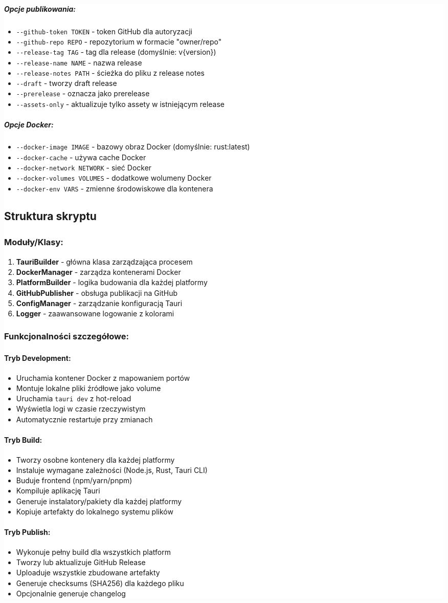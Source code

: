 ##### Opcje publikowania:
- `--github-token TOKEN` - token GitHub dla autoryzacji
- `--github-repo REPO` - repozytorium w formacie "owner/repo"
- `--release-tag TAG` - tag dla release (domyślnie: v{version})
- `--release-name NAME` - nazwa release
- `--release-notes PATH` - ścieżka do pliku z release notes
- `--draft` - tworzy draft release
- `--prerelease` - oznacza jako prerelease
- `--assets-only` - aktualizuje tylko assety w istniejącym release

##### Opcje Docker:
- `--docker-image IMAGE` - bazowy obraz Docker (domyślnie: rust:latest)
- `--docker-cache` - używa cache Docker
- `--docker-network NETWORK` - sieć Docker
- `--docker-volumes VOLUMES` - dodatkowe wolumeny Docker
- `--docker-env VARS` - zmienne środowiskowe dla kontenera

## Struktura skryptu

### Moduły/Klasy:
1. **TauriBuilder** - główna klasa zarządzająca procesem
2. **DockerManager** - zarządza kontenerami Docker
3. **PlatformBuilder** - logika budowania dla każdej platformy
4. **GitHubPublisher** - obsługa publikacji na GitHub
5. **ConfigManager** - zarządzanie konfiguracją Tauri
6. **Logger** - zaawansowane logowanie z kolorami

### Funkcjonalności szczegółowe:

#### Tryb Development:
- Uruchamia kontener Docker z mapowaniem portów
- Montuje lokalne pliki źródłowe jako volume
- Uruchamia `tauri dev` z hot-reload
- Wyświetla logi w czasie rzeczywistym
- Automatycznie restartuje przy zmianach

#### Tryb Build:
- Tworzy osobne kontenery dla każdej platformy
- Instaluje wymagane zależności (Node.js, Rust, Tauri CLI)
- Buduje frontend (npm/yarn/pnpm)
- Kompiluje aplikację Tauri
- Generuje instalatory/pakiety dla każdej platformy
- Kopiuje artefakty do lokalnego systemu plików

#### Tryb Publish:
- Wykonuje pełny build dla wszystkich platform
- Tworzy lub aktualizuje GitHub Release
- Uploaduje wszystkie zbudowane artefakty
- Generuje checksums (SHA256) dla każdego pliku
- Opcjonalnie generuje changelog
